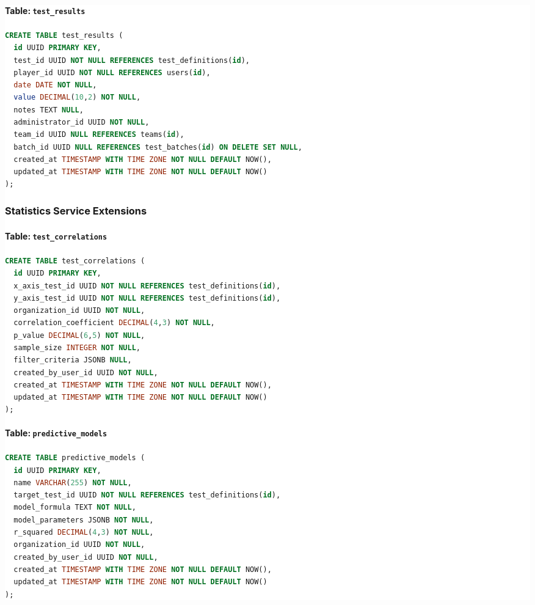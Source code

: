 #### Table: `test_results`
```sql
CREATE TABLE test_results (
  id UUID PRIMARY KEY,
  test_id UUID NOT NULL REFERENCES test_definitions(id),
  player_id UUID NOT NULL REFERENCES users(id),
  date DATE NOT NULL,
  value DECIMAL(10,2) NOT NULL,
  notes TEXT NULL,
  administrator_id UUID NOT NULL,
  team_id UUID NULL REFERENCES teams(id),
  batch_id UUID NULL REFERENCES test_batches(id) ON DELETE SET NULL,
  created_at TIMESTAMP WITH TIME ZONE NOT NULL DEFAULT NOW(),
  updated_at TIMESTAMP WITH TIME ZONE NOT NULL DEFAULT NOW()
);
```

### Statistics Service Extensions

#### Table: `test_correlations`
```sql
CREATE TABLE test_correlations (
  id UUID PRIMARY KEY,
  x_axis_test_id UUID NOT NULL REFERENCES test_definitions(id),
  y_axis_test_id UUID NOT NULL REFERENCES test_definitions(id),
  organization_id UUID NOT NULL,
  correlation_coefficient DECIMAL(4,3) NOT NULL,
  p_value DECIMAL(6,5) NOT NULL,
  sample_size INTEGER NOT NULL,
  filter_criteria JSONB NULL,
  created_by_user_id UUID NOT NULL,
  created_at TIMESTAMP WITH TIME ZONE NOT NULL DEFAULT NOW(),
  updated_at TIMESTAMP WITH TIME ZONE NOT NULL DEFAULT NOW()
);
```

#### Table: `predictive_models`
```sql
CREATE TABLE predictive_models (
  id UUID PRIMARY KEY,
  name VARCHAR(255) NOT NULL,
  target_test_id UUID NOT NULL REFERENCES test_definitions(id),
  model_formula TEXT NOT NULL,
  model_parameters JSONB NOT NULL,
  r_squared DECIMAL(4,3) NOT NULL,
  organization_id UUID NOT NULL,
  created_by_user_id UUID NOT NULL,
  created_at TIMESTAMP WITH TIME ZONE NOT NULL DEFAULT NOW(),
  updated_at TIMESTAMP WITH TIME ZONE NOT NULL DEFAULT NOW()
);
```
